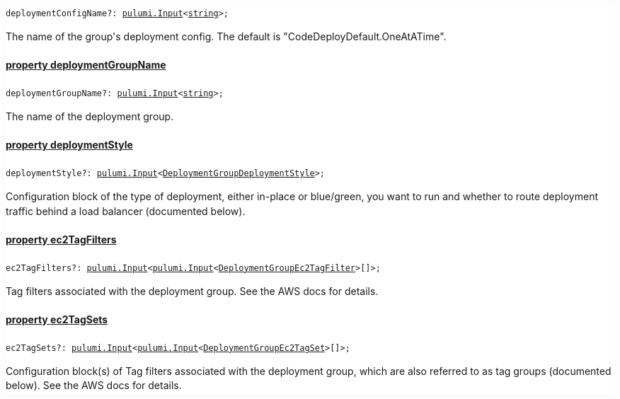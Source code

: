 <pre class="highlight"><code><span class='kd'></span>deploymentConfigName?: <a href='/docs/reference/pkg/nodejs/pulumi/pulumi/#Input'>pulumi.Input</a>&lt;<span class='kd'><a href='https://developer.mozilla.org/en-US/docs/Web/JavaScript/Reference/Global_Objects/String'>string</a></span>&gt;;</code></pre>

The name of the group's deployment config. The default is "CodeDeployDefault.OneAtATime".

<h4 class="pdoc-member-header" id="DeploymentGroupState-deploymentGroupName">
<a class="pdoc-child-name" href="https://github.com/pulumi/pulumi-aws/blob/846b0ba171dbc5e1d33f27ed9f4e680b77f8deae/sdk/nodejs/codedeploy/deploymentGroup.ts#L350">property <b>deploymentGroupName</b></a>
</h4>

<pre class="highlight"><code><span class='kd'></span>deploymentGroupName?: <a href='/docs/reference/pkg/nodejs/pulumi/pulumi/#Input'>pulumi.Input</a>&lt;<span class='kd'><a href='https://developer.mozilla.org/en-US/docs/Web/JavaScript/Reference/Global_Objects/String'>string</a></span>&gt;;</code></pre>

The name of the deployment group.

<h4 class="pdoc-member-header" id="DeploymentGroupState-deploymentStyle">
<a class="pdoc-child-name" href="https://github.com/pulumi/pulumi-aws/blob/846b0ba171dbc5e1d33f27ed9f4e680b77f8deae/sdk/nodejs/codedeploy/deploymentGroup.ts#L354">property <b>deploymentStyle</b></a>
</h4>

<pre class="highlight"><code><span class='kd'></span>deploymentStyle?: <a href='/docs/reference/pkg/nodejs/pulumi/pulumi/#Input'>pulumi.Input</a>&lt;<a href='/docs/reference/pkg/nodejs/pulumi/aws/types/input/#DeploymentGroupDeploymentStyle'>DeploymentGroupDeploymentStyle</a>&gt;;</code></pre>

Configuration block of the type of deployment, either in-place or blue/green, you want to run and whether to route deployment traffic behind a load balancer (documented below).

<h4 class="pdoc-member-header" id="DeploymentGroupState-ec2TagFilters">
<a class="pdoc-child-name" href="https://github.com/pulumi/pulumi-aws/blob/846b0ba171dbc5e1d33f27ed9f4e680b77f8deae/sdk/nodejs/codedeploy/deploymentGroup.ts#L358">property <b>ec2TagFilters</b></a>
</h4>

<pre class="highlight"><code><span class='kd'></span>ec2TagFilters?: <a href='/docs/reference/pkg/nodejs/pulumi/pulumi/#Input'>pulumi.Input</a>&lt;<a href='/docs/reference/pkg/nodejs/pulumi/pulumi/#Input'>pulumi.Input</a>&lt;<a href='/docs/reference/pkg/nodejs/pulumi/aws/types/input/#DeploymentGroupEc2TagFilter'>DeploymentGroupEc2TagFilter</a>&gt;[]&gt;;</code></pre>

Tag filters associated with the deployment group. See the AWS docs for details.

<h4 class="pdoc-member-header" id="DeploymentGroupState-ec2TagSets">
<a class="pdoc-child-name" href="https://github.com/pulumi/pulumi-aws/blob/846b0ba171dbc5e1d33f27ed9f4e680b77f8deae/sdk/nodejs/codedeploy/deploymentGroup.ts#L362">property <b>ec2TagSets</b></a>
</h4>

<pre class="highlight"><code><span class='kd'></span>ec2TagSets?: <a href='/docs/reference/pkg/nodejs/pulumi/pulumi/#Input'>pulumi.Input</a>&lt;<a href='/docs/reference/pkg/nodejs/pulumi/pulumi/#Input'>pulumi.Input</a>&lt;<a href='/docs/reference/pkg/nodejs/pulumi/aws/types/input/#DeploymentGroupEc2TagSet'>DeploymentGroupEc2TagSet</a>&gt;[]&gt;;</code></pre>

Configuration block(s) of Tag filters associated with the deployment group, which are also referred to as tag groups (documented below). See the AWS docs for details.

